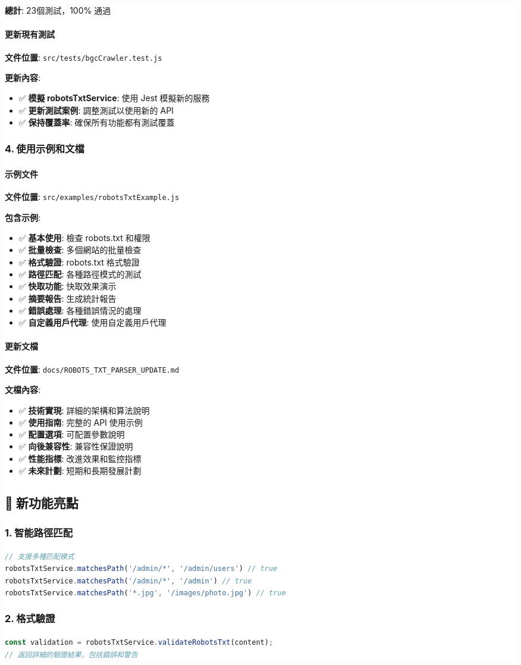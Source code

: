 **總計**: 23個測試，100% 通過

#### 更新現有測試
**文件位置**: `src/tests/bgcCrawler.test.js`

**更新內容**:
- ✅ **模擬 robotsTxtService**: 使用 Jest 模擬新的服務
- ✅ **更新測試案例**: 調整測試以使用新的 API
- ✅ **保持覆蓋率**: 確保所有功能都有測試覆蓋

### 4. 使用示例和文檔

#### 示例文件
**文件位置**: `src/examples/robotsTxtExample.js`

**包含示例**:
- ✅ **基本使用**: 檢查 robots.txt 和權限
- ✅ **批量檢查**: 多個網站的批量檢查
- ✅ **格式驗證**: robots.txt 格式驗證
- ✅ **路徑匹配**: 各種路徑模式的測試
- ✅ **快取功能**: 快取效果演示
- ✅ **摘要報告**: 生成統計報告
- ✅ **錯誤處理**: 各種錯誤情況的處理
- ✅ **自定義用戶代理**: 使用自定義用戶代理

#### 更新文檔
**文件位置**: `docs/ROBOTS_TXT_PARSER_UPDATE.md`

**文檔內容**:
- ✅ **技術實現**: 詳細的架構和算法說明
- ✅ **使用指南**: 完整的 API 使用示例
- ✅ **配置選項**: 可配置參數說明
- ✅ **向後兼容性**: 兼容性保證說明
- ✅ **性能指標**: 改進效果和監控指標
- ✅ **未來計劃**: 短期和長期發展計劃

## 🚀 新功能亮點

### 1. 智能路徑匹配
```javascript
// 支援多種匹配模式
robotsTxtService.matchesPath('/admin/*', '/admin/users') // true
robotsTxtService.matchesPath('/admin/*', '/admin') // true
robotsTxtService.matchesPath('*.jpg', '/images/photo.jpg') // true
```

### 2. 格式驗證
```javascript
const validation = robotsTxtService.validateRobotsTxt(content);
// 返回詳細的驗證結果，包括錯誤和警告
```
